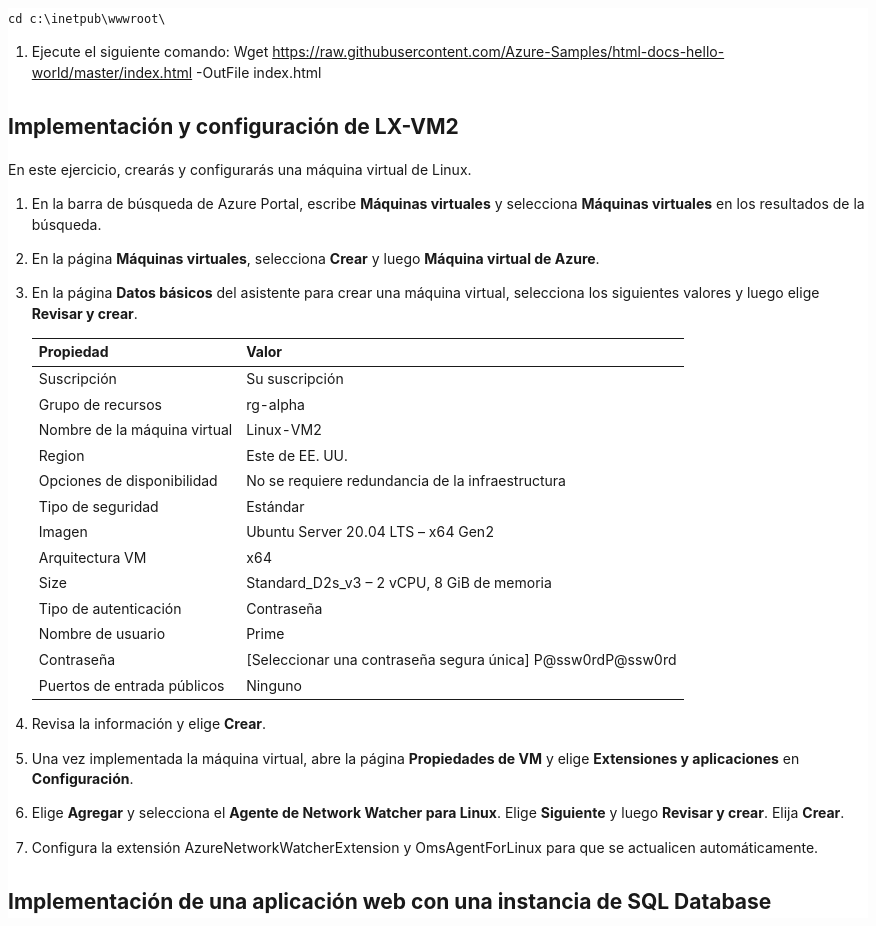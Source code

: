     cd c:\inetpub\wwwroot\
1. Ejecute el siguiente comando:
    Wget https://raw.githubusercontent.com/Azure-Samples/html-docs-hello-world/master/index.html -OutFile index.html


## Implementación y configuración de LX-VM2

En este ejercicio, crearás y configurarás una máquina virtual de Linux.

1. En la barra de búsqueda de Azure Portal, escribe **Máquinas virtuales** y selecciona **Máquinas virtuales** en los resultados de la búsqueda.
1. En la página **Máquinas virtuales**, selecciona **Crear** y luego **Máquina virtual de Azure**.
1. En la página **Datos básicos** del asistente para crear una máquina virtual, selecciona los siguientes valores y luego elige **Revisar y crear**.

    | Propiedad | Valor    |
    |:---------|:---------|
    | Suscripción  | Su suscripción   |
    | Grupo de recursos    | rg-alpha  |
    | Nombre de la máquina virtual  | Linux-VM2   |
    | Region    | Este de EE. UU.  |
    | Opciones de disponibilidad  | No se requiere redundancia de la infraestructura  |
    | Tipo de seguridad | Estándar   |
    | Imagen | Ubuntu Server 20.04 LTS – x64 Gen2  |
    | Arquitectura VM   | x64  |
    | Size  | Standard_D2s_v3 – 2 vCPU, 8 GiB de memoria  |
    | Tipo de autenticación   | Contraseña  |
    | Nombre de usuario  | Prime   |
    | Contraseña  | [Seleccionar una contraseña segura única] P@ssw0rdP@ssw0rd   |
    | Puertos de entrada públicos  | Ninguno   |

4. Revisa la información y elige **Crear**.
1. Una vez implementada la máquina virtual, abre la página **Propiedades de VM** y elige **Extensiones y aplicaciones** en **Configuración**.
1. Elige **Agregar** y selecciona el **Agente de Network Watcher para Linux**. Elige **Siguiente** y luego **Revisar y crear**. Elija **Crear**.
1. Configura la extensión AzureNetworkWatcherExtension y OmsAgentForLinux para que se actualicen automáticamente.


## Implementación de una aplicación web con una instancia de SQL Database
